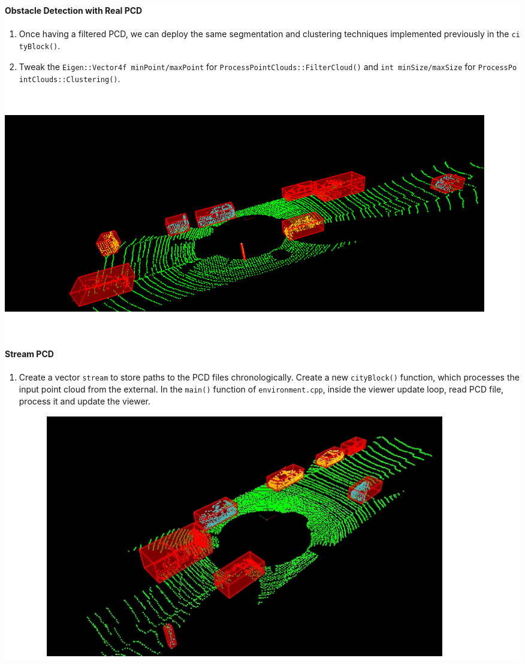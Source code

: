 #### Obstacle Detection with Real PCD

1. Once having a filtered PCD, we can deploy the same segmentation and clustering techniques implemented previously in the `cityBlock()`.  

2. Tweak the `Eigen::Vector4f minPoint/maxPoint` for `ProcessPointClouds::FilterCloud()` and `int minSize/maxSize` for `ProcessPointClouds::Clustering()`.  

<img src="media/lidar_ObstacleDetection_realPCD_12.png" width="800" height="400" />

#### Stream PCD

1. Create a vector `stream` to store paths to the PCD files chronologically. Create a new `cityBlock()` function, which processes the input point cloud from the external. In the `main()` function of `environment.cpp`, inside the viewer update loop, read PCD file, process it and update the viewer.  

<img src="media/lidar_streamPCD_00.gif" width="800" height="400" />
